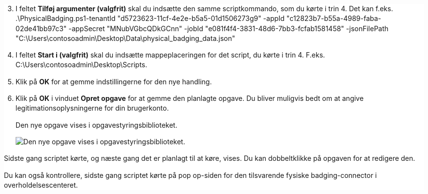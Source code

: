    3. I feltet **Tilføj argumenter (valgfrit)** skal du indsætte den samme scriptkommando, som du kørte i trin 4. Det kan f.eks. .\PhysicalBadging.ps1-tenantId "d5723623-11cf-4e2e-b5a5-01d1506273g9" -appId "c12823b7-b55a-4989-faba-02de41bb97c3" -appSecret "MNubVGbcQDkGCnn" -jobId "e081f4f4-3831-48d6-7bb3-fcfab1581458" -jsonFilePath "C:\Users\contosoadmin\Desktop\Data\physical_badging_data.json"

   4. I feltet **Start i (valgfrit)** skal du indsætte mappeplaceringen for det script, du kørte i trin 4. F.eks. C:\Users\contosoadmin\Desktop\Scripts.

   5. Klik på **OK** for at gemme indstillingerne for den nye handling.

8. Klik på **OK** i vinduet **Opret opgave** for at gemme den planlagte opgave. Du bliver muligvis bedt om at angive legitimationsoplysningerne for din brugerkonto.

   Den nye opgave vises i opgavestyringsbiblioteket.

   ![Den nye opgave vises i opgavestyringsbiblioteket.](..\media\SchedulePhysicalBadgingScript2.png)

Sidste gang scriptet kørte, og næste gang det er planlagt til at køre, vises. Du kan dobbeltklikke på opgaven for at redigere den.

Du kan også kontrollere, sidste gang scriptet kørte på pop op-siden for den tilsvarende fysiske badging-connector i overholdelsescenteret.
